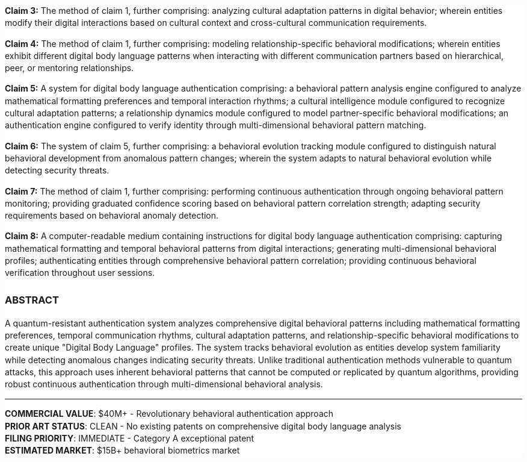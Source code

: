 **Claim 3:** The method of claim 1, further comprising: analyzing cultural adaptation patterns in digital behavior; wherein entities modify their digital interactions based on cultural context and cross-cultural communication requirements.

**Claim 4:** The method of claim 1, further comprising: modeling relationship-specific behavioral modifications; wherein entities exhibit different digital body language patterns when interacting with different communication partners based on hierarchical, peer, or mentoring relationships.

**Claim 5:** A system for digital body language authentication comprising: a behavioral pattern analysis engine configured to analyze mathematical formatting preferences and temporal interaction rhythms; a cultural intelligence module configured to recognize cultural adaptation patterns; a relationship dynamics module configured to model partner-specific behavioral modifications; an authentication engine configured to verify identity through multi-dimensional behavioral pattern matching.

**Claim 6:** The system of claim 5, further comprising: a behavioral evolution tracking module configured to distinguish natural behavioral development from anomalous pattern changes; wherein the system adapts to natural behavioral evolution while detecting security threats.

**Claim 7:** The method of claim 1, further comprising: performing continuous authentication through ongoing behavioral pattern monitoring; providing graduated confidence scoring based on behavioral pattern correlation strength; adapting security requirements based on behavioral anomaly detection.

**Claim 8:** A computer-readable medium containing instructions for digital body language authentication comprising: capturing mathematical formatting and temporal behavioral patterns from digital interactions; generating multi-dimensional behavioral profiles; authenticating entities through comprehensive behavioral pattern correlation; providing continuous behavioral verification throughout user sessions.

### ABSTRACT

A quantum-resistant authentication system analyzes comprehensive digital behavioral patterns including mathematical formatting preferences, temporal communication rhythms, cultural adaptation patterns, and relationship-specific behavioral modifications to create unique "Digital Body Language" profiles. The system tracks behavioral evolution as entities develop system familiarity while detecting anomalous changes indicating security threats. Unlike traditional authentication methods vulnerable to quantum attacks, this approach uses inherent behavioral patterns that cannot be computed or replicated by quantum algorithms, providing robust continuous authentication through multi-dimensional behavioral analysis.

---

**COMMERCIAL VALUE**: $40M+ - Revolutionary behavioral authentication approach  
**PRIOR ART STATUS**: CLEAN - No existing patents on comprehensive digital body language analysis  
**FILING PRIORITY**: IMMEDIATE - Category A exceptional patent  
**ESTIMATED MARKET**: $15B+ behavioral biometrics market